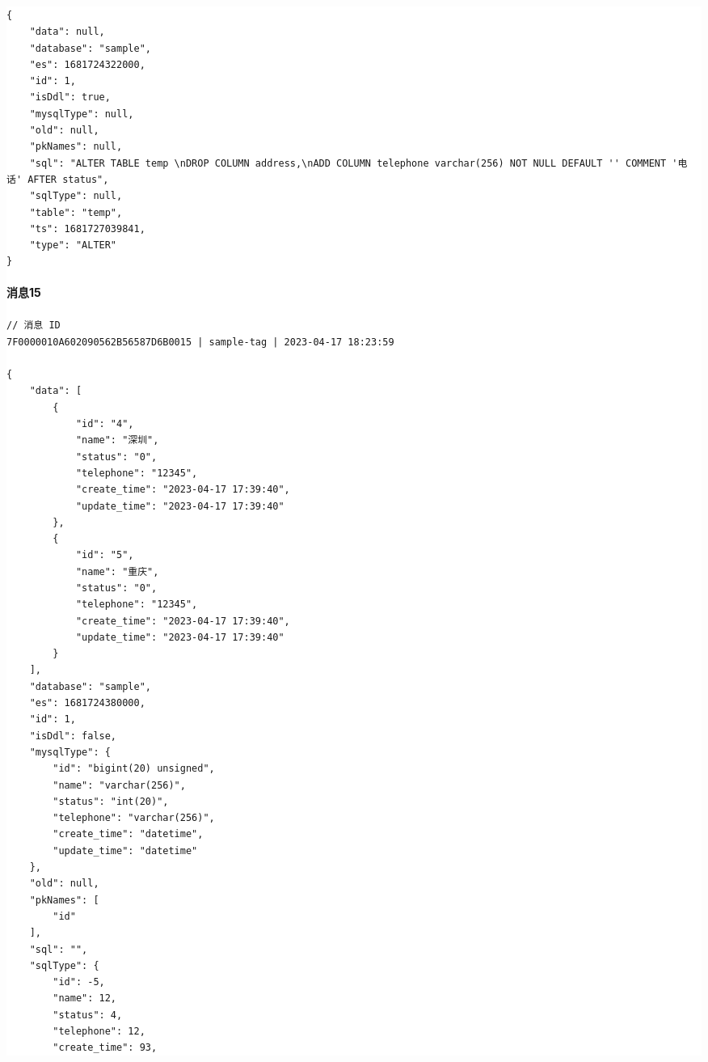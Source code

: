     {
        "data": null,
        "database": "sample",
        "es": 1681724322000,
        "id": 1,
        "isDdl": true,
        "mysqlType": null,
        "old": null,
        "pkNames": null,
        "sql": "ALTER TABLE temp \nDROP COLUMN address,\nADD COLUMN telephone varchar(256) NOT NULL DEFAULT '' COMMENT '电话' AFTER status",
        "sqlType": null,
        "table": "temp",
        "ts": 1681727039841,
        "type": "ALTER"
    }

#### 消息15

    // 消息 ID
    7F0000010A602090562B56587D6B0015 | sample-tag | 2023-04-17 18:23:59
    
    {
        "data": [
            {
                "id": "4",
                "name": "深圳",
                "status": "0",
                "telephone": "12345",
                "create_time": "2023-04-17 17:39:40",
                "update_time": "2023-04-17 17:39:40"
            },
            {
                "id": "5",
                "name": "重庆",
                "status": "0",
                "telephone": "12345",
                "create_time": "2023-04-17 17:39:40",
                "update_time": "2023-04-17 17:39:40"
            }
        ],
        "database": "sample",
        "es": 1681724380000,
        "id": 1,
        "isDdl": false,
        "mysqlType": {
            "id": "bigint(20) unsigned",
            "name": "varchar(256)",
            "status": "int(20)",
            "telephone": "varchar(256)",
            "create_time": "datetime",
            "update_time": "datetime"
        },
        "old": null,
        "pkNames": [
            "id"
        ],
        "sql": "",
        "sqlType": {
            "id": -5,
            "name": 12,
            "status": 4,
            "telephone": 12,
            "create_time": 93,